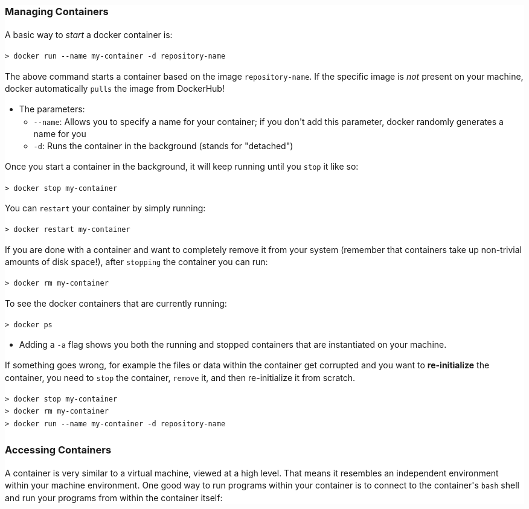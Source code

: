 ### Managing Containers

A basic way to _start_ a docker container is:

```
> docker run --name my-container -d repository-name
```

The above command starts a container based on the image `repository-name`. If
the specific image is _not_ present on your machine, docker automatically
`pulls` the image from DockerHub!

- The parameters:
  - `--name`: Allows you to specify a name for your container; if you don't add
    this parameter, docker randomly generates a name for you
  - `-d`: Runs the container in the background (stands for "detached")

Once you start a container in the background, it will keep running until you
`stop` it like so:

```
> docker stop my-container
```

You can `restart` your container by simply running:

```
> docker restart my-container
```

If you are done with a container and want to completely remove it from your
system (remember that containers take up non-trivial amounts of disk space!),
after `stopping` the container you can run:

```
> docker rm my-container
```

To see the docker containers that are currently running:

```
> docker ps
```

- Adding a `-a` flag shows you both the running and stopped containers that are
  instantiated on your machine.

If something goes wrong, for example the files or data within the container get
corrupted and you want to **re-initialize** the container, you need to `stop`
the container, `remove` it, and then re-initialize it from scratch.

```
> docker stop my-container
> docker rm my-container
> docker run --name my-container -d repository-name
```

### Accessing Containers

A container is very similar to a virtual machine, viewed at a high level. That
means it resembles an independent environment within your machine environment.
One good way to run programs within your container is to connect to the
container's `bash` shell and run your programs from within the container itself:
